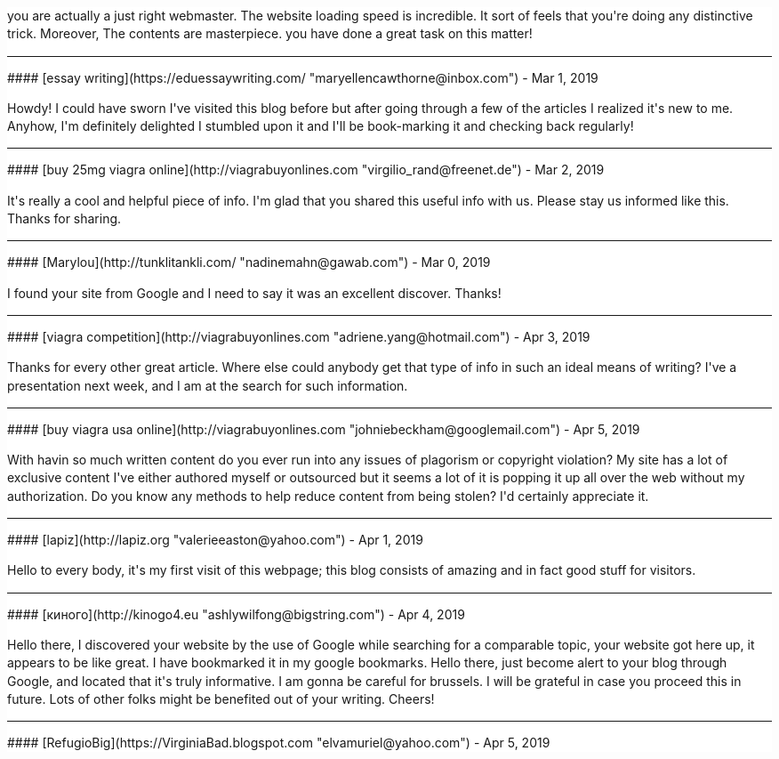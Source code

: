 you are actually a just right webmaster. The website loading speed is incredible. It sort of feels that you're doing any distinctive trick. Moreover, The contents are masterpiece. you have done a great task on this matter!
<hr />
#### 
[essay writing](https://eduessaywriting.com/ "maryellencawthorne@inbox.com") - <time datetime="2019-03-25 17:54:46">Mar 1, 2019</time>

Howdy! I could have sworn I've visited this blog before but after going through a few of the articles I realized it's new to me. Anyhow, I'm definitely delighted I stumbled upon it and I'll be book-marking it and checking back regularly!
<hr />
#### 
[buy 25mg viagra online](http://viagrabuyonlines.com "virgilio_rand@freenet.de") - <time datetime="2019-03-26 12:53:12">Mar 2, 2019</time>

It's really a cool and helpful piece of info. I'm glad that you shared this useful info with us. Please stay us informed like this. Thanks for sharing.
<hr />
#### 
[Marylou](http://tunklitankli.com/ "nadinemahn@gawab.com") - <time datetime="2019-03-31 11:58:39">Mar 0, 2019</time>

I found your site from Google and I need to say it was an excellent discover. Thanks!
<hr />
#### 
[viagra competition](http://viagrabuyonlines.com "adriene.yang@hotmail.com") - <time datetime="2019-04-03 16:05:59">Apr 3, 2019</time>

Thanks for every other great article. Where else could anybody get that type of info in such an ideal means of writing? I've a presentation next week, and I am at the search for such information.
<hr />
#### 
[buy viagra usa online](http://viagrabuyonlines.com "johniebeckham@googlemail.com") - <time datetime="2019-04-05 00:20:14">Apr 5, 2019</time>

With havin so much written content do you ever run into any issues of plagorism or copyright violation? My site has a lot of exclusive content I've either authored myself or outsourced but it seems a lot of it is popping it up all over the web without my authorization. Do you know any methods to help reduce content from being stolen? I'd certainly appreciate it.
<hr />
#### 
[lapiz](http://lapiz.org "valerieeaston@yahoo.com") - <time datetime="2019-04-08 07:52:33">Apr 1, 2019</time>

Hello to every body, it's my first visit of this webpage; this blog consists of amazing and in fact good stuff for visitors.
<hr />
#### 
[киного](http://kinogo4.eu "ashlywilfong@bigstring.com") - <time datetime="2019-04-11 07:56:29">Apr 4, 2019</time>

Hello there, I discovered your website by the use of Google while searching for a comparable topic, your website got here up, it appears to be like great. I have bookmarked it in my google bookmarks. Hello there, just become alert to your blog through Google, and located that it's truly informative. I am gonna be careful for brussels. I will be grateful in case you proceed this in future. Lots of other folks might be benefited out of your writing. Cheers!
<hr />
#### 
[RefugioBig](https://VirginiaBad.blogspot.com "elvamuriel@yahoo.com") - <time datetime="2019-04-12 18:16:21">Apr 5, 2019</time>
